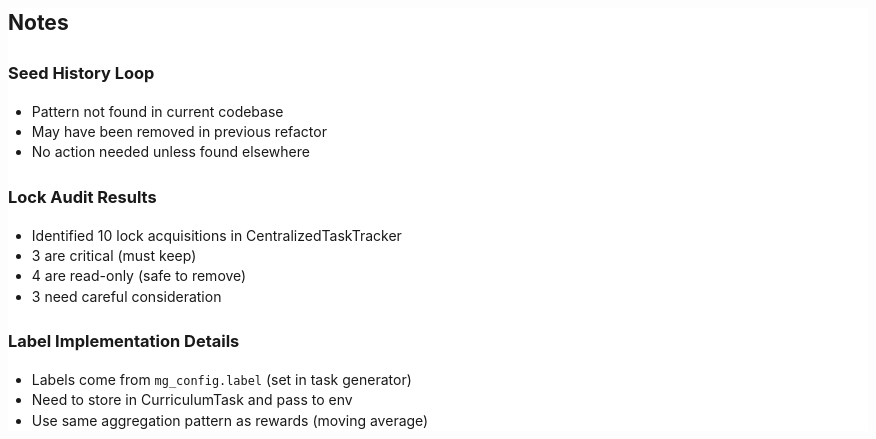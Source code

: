
## Notes

### Seed History Loop
- Pattern not found in current codebase
- May have been removed in previous refactor
- No action needed unless found elsewhere

### Lock Audit Results
- Identified 10 lock acquisitions in CentralizedTaskTracker
- 3 are critical (must keep)
- 4 are read-only (safe to remove)
- 3 need careful consideration

### Label Implementation Details
- Labels come from `mg_config.label` (set in task generator)
- Need to store in CurriculumTask and pass to env
- Use same aggregation pattern as rewards (moving average)

